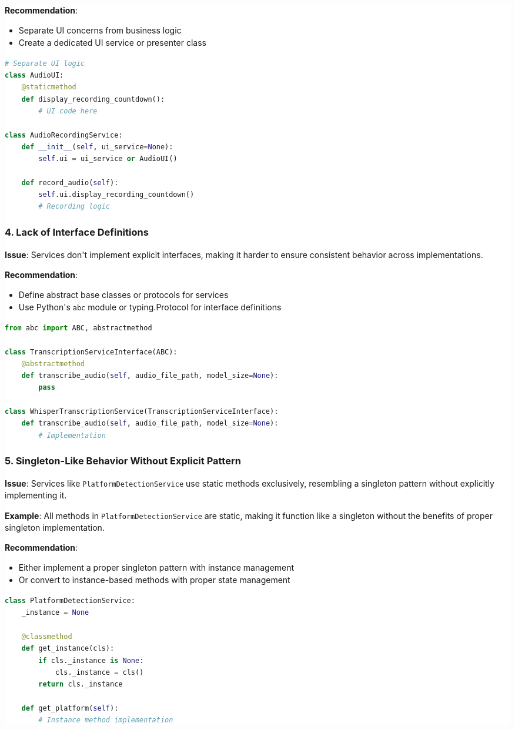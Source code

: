 **Recommendation**:
- Separate UI concerns from business logic
- Create a dedicated UI service or presenter class

```python
# Separate UI logic
class AudioUI:
    @staticmethod
    def display_recording_countdown():
        # UI code here

class AudioRecordingService:
    def __init__(self, ui_service=None):
        self.ui = ui_service or AudioUI()

    def record_audio(self):
        self.ui.display_recording_countdown()
        # Recording logic
```

### 4. Lack of Interface Definitions
**Issue**: Services don't implement explicit interfaces, making it harder to ensure consistent behavior across implementations.

**Recommendation**:
- Define abstract base classes or protocols for services
- Use Python's `abc` module or typing.Protocol for interface definitions

```python
from abc import ABC, abstractmethod

class TranscriptionServiceInterface(ABC):
    @abstractmethod
    def transcribe_audio(self, audio_file_path, model_size=None):
        pass

class WhisperTranscriptionService(TranscriptionServiceInterface):
    def transcribe_audio(self, audio_file_path, model_size=None):
        # Implementation
```

### 5. Singleton-Like Behavior Without Explicit Pattern
**Issue**: Services like `PlatformDetectionService` use static methods exclusively, resembling a singleton pattern without explicitly implementing it.

**Example**: All methods in `PlatformDetectionService` are static, making it function like a singleton without the benefits of proper singleton implementation.

**Recommendation**:
- Either implement a proper singleton pattern with instance management
- Or convert to instance-based methods with proper state management

```python
class PlatformDetectionService:
    _instance = None

    @classmethod
    def get_instance(cls):
        if cls._instance is None:
            cls._instance = cls()
        return cls._instance

    def get_platform(self):
        # Instance method implementation
```
